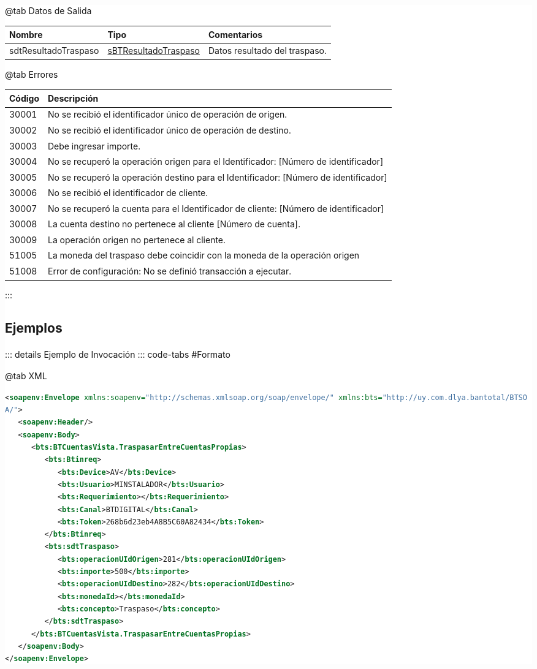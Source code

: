 @tab Datos de Salida

Nombre | Tipo | Comentarios
:--------- | :----------- | :-----------
sdtResultadoTraspaso | [sBTResultadoTraspaso](#sbtresultadotraspaso) | Datos resultado del traspaso.

@tab Errores

Código | Descripción
:--------- | :-----------
30001 | No se recibió el identificador único de operación de origen.
30002 | No se recibió el identificador único de operación de destino.
30003 | Debe ingresar importe.
30004 | No se recuperó la operación origen para el Identificador: [Número de identificador]
30005 | No se recuperó la operación destino para el Identificador: [Número de identificador]
30006 | No se recibió el identificador de cliente.
30007 | No se recuperó la cuenta para el Identificador de cliente: [Número de identificador]
30008 | La cuenta destino no pertenece al cliente [Número de cuenta].
30009 | La operación origen no pertenece al cliente.
51005 | La moneda del traspaso debe coincidir con la moneda de la operación origen
51008 | Error de configuración: No se definió transacción a ejecutar.
:::


## **Ejemplos**


::: details Ejemplo de Invocación
::: code-tabs #Formato

@tab XML
```xml
<soapenv:Envelope xmlns:soapenv="http://schemas.xmlsoap.org/soap/envelope/" xmlns:bts="http://uy.com.dlya.bantotal/BTSOA/">
   <soapenv:Header/>
   <soapenv:Body>
      <bts:BTCuentasVista.TraspasarEntreCuentasPropias>
         <bts:Btinreq>
            <bts:Device>AV</bts:Device>
            <bts:Usuario>MINSTALADOR</bts:Usuario>
            <bts:Requerimiento></bts:Requerimiento>
            <bts:Canal>BTDIGITAL</bts:Canal>
            <bts:Token>268b6d23eb4A8B5C60A82434</bts:Token>
         </bts:Btinreq>
         <bts:sdtTraspaso>
            <bts:operacionUIdOrigen>281</bts:operacionUIdOrigen>
            <bts:importe>500</bts:importe>
            <bts:operacionUIdDestino>282</bts:operacionUIdDestino>
            <bts:monedaId></bts:monedaId>
            <bts:concepto>Traspaso</bts:concepto>
         </bts:sdtTraspaso>
      </bts:BTCuentasVista.TraspasarEntreCuentasPropias>
   </soapenv:Body>
</soapenv:Envelope>
```
